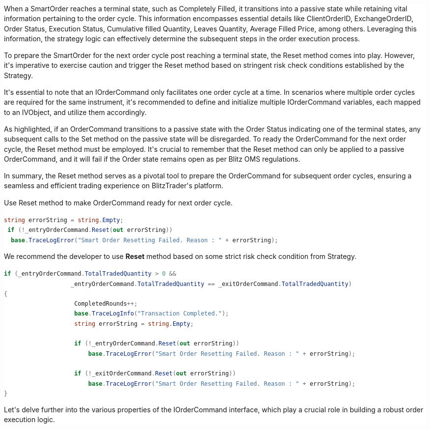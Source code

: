 When a SmartOrder reaches a terminal state, such as Completely Filled, it transitions into a passive state while retaining vital information pertaining to the order cycle. This information encompasses essential details like ClientOrderID, ExchangeOrderID, Order Status, Execution Status, Cumulative filled Quantity, Leaves Quantity, Average Filled Price, among others. Leveraging this information, the strategy logic can effectively determine the subsequent steps in the order execution process.

To prepare the SmartOrder for the next order cycle post reaching a terminal state, the Reset method comes into play. However, it's imperative to exercise caution and trigger the Reset method based on stringent risk check conditions established by the Strategy.

It's essential to note that an IOrderCommand only facilitates one order cycle at a time. In scenarios where multiple order cycles are required for the same instrument, it's recommended to define and initialize multiple IOrderCommand variables, each mapped to an IVObject, and utilize them accordingly.

As highlighted, if an OrderCommand transitions to a passive state with the Order Status indicating one of the terminal states, any subsequent calls to the Set method on the passive state will be disregarded. To ready the OrderCommand for the next order cycle, the Reset method must be employed. It's crucial to remember that the Reset method can only be applied to a passive OrderCommand, and it will fail if the Order state remains open as per Blitz OMS regulations.

In summary, the Reset method serves as a pivotal tool to prepare the OrderCommand for subsequent order cycles, ensuring a seamless and efficient trading experience on BlitzTrader's platform.


Use Reset method to make OrderCommand ready for next order cycle. 

```c#
string errorString = string.Empty;
 if (!_entryOrderCommand.Reset(out errorString))
  base.TraceLogError("Smart Order Resetting Failed. Reason : " + errorString);
```

We recommend the developer to use **Reset** method based on some strict risk check condition from Strategy.

```c#
if (_entryOrderCommand.TotalTradedQuantity > 0 &&
                   _entryOrderCommand.TotalTradedQuantity == _exitOrderCommand.TotalTradedQuantity)
{
                    CompletedRounds++;
                    base.TraceLogInfo("Transaction Completed.");
                    string errorString = string.Empty;

                    if (!_entryOrderCommand.Reset(out errorString))
                        base.TraceLogError("Smart Order Resetting Failed. Reason : " + errorString);

                    if (!_exitOrderCommand.Reset(out errorString))
                        base.TraceLogError("Smart Order Resetting Failed. Reason : " + errorString);
}
```
Let's delve further into the various properties of the IOrderCommand interface, which play a crucial role in building a robust order execution logic.
